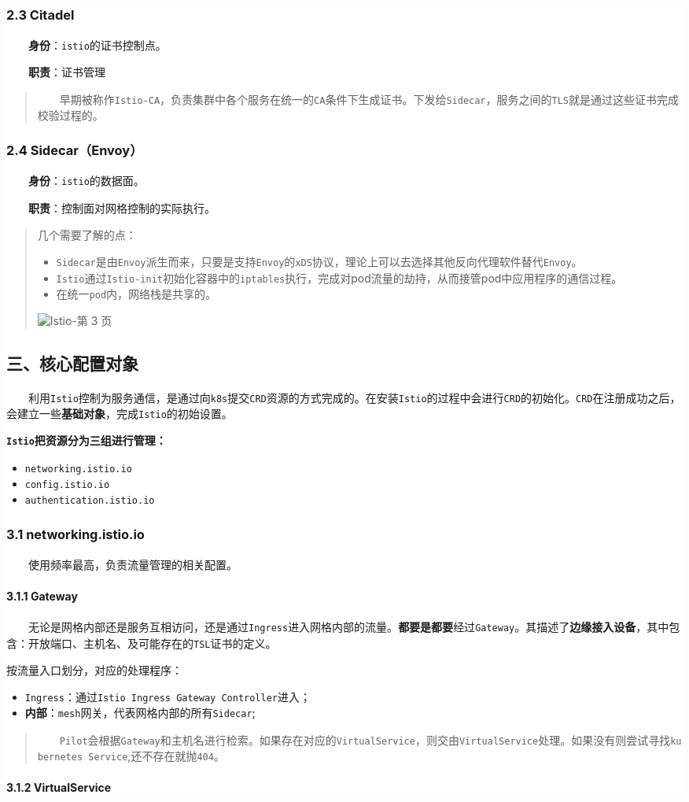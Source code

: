 

### 2.3 Citadel

&emsp;&emsp;**身份**：`istio`的证书控制点。

&emsp;&emsp;**职责**：证书管理

> &emsp;&emsp;早期被称作`Istio-CA`，负责集群中各个服务在统一的`CA`条件下生成证书。下发给`Sidecar`，服务之间的`TLS`就是通过这些证书完成校验过程的。

### 2.4 Sidecar（Envoy）

&emsp;&emsp;**身份**：`istio`的数据面。

&emsp;&emsp;**职责**：控制面对网格控制的实际执行。

> 几个需要了解的点：
>
> - `Sidecar`是由`Envoy`派生而来，只要是支持`Envoy`的`xDS`协议，理论上可以去选择其他反向代理软件替代`Envoy`。
> - `Istio`通过`Istio-init`初始化容器中的`iptables`执行，完成对pod流量的劫持，从而接管pod中应用程序的通信过程。
> - 在统一`pod`内，网络栈是共享的。
>
> ![Istio-第 3 页](https://gitee.com/tizo_kingbb/picImg/raw/master/img/20220404112641.jpg)



## 三、核心配置对象

&emsp;&emsp;利用`Istio`控制为服务通信，是通过向`k8s`提交`CRD`资源的方式完成的。在安装`Istio`的过程中会进行`CRD`的初始化。`CRD`在注册成功之后，会建立一些**基础对象**，完成`Istio`的初始设置。

**`Istio`把资源分为三组进行管理：**

- `networking.istio.io`
- `config.istio.io`
- `authentication.istio.io`



### 3.1 networking.istio.io

&emsp;&emsp;使用频率最高，负责流量管理的相关配置。

#### 3.1.1 Gateway

&emsp;&emsp;无论是网格内部还是服务互相访问，还是通过`Ingress`进入网格内部的流量。**都要是都要**经过`Gateway`。其描述了**边缘接入设备**，其中包含：开放端口、主机名、及可能存在的`TSL`证书的定义。

按流量入口划分，对应的处理程序：

- `Ingress`：通过`Istio Ingress Gateway Controller`进入；
- **内部**：`mesh`网关，代表网格内部的所有`Sidecar`;

> &emsp;&emsp;`Pilot`会根据`Gateway`和主机名进行检索。如果存在对应的`VirtualService`，则交由`VirtualService`处理。如果没有则尝试寻找`kubernetes Service`,还不存在就抛`404`。



#### 3.1.2 VirtualService
